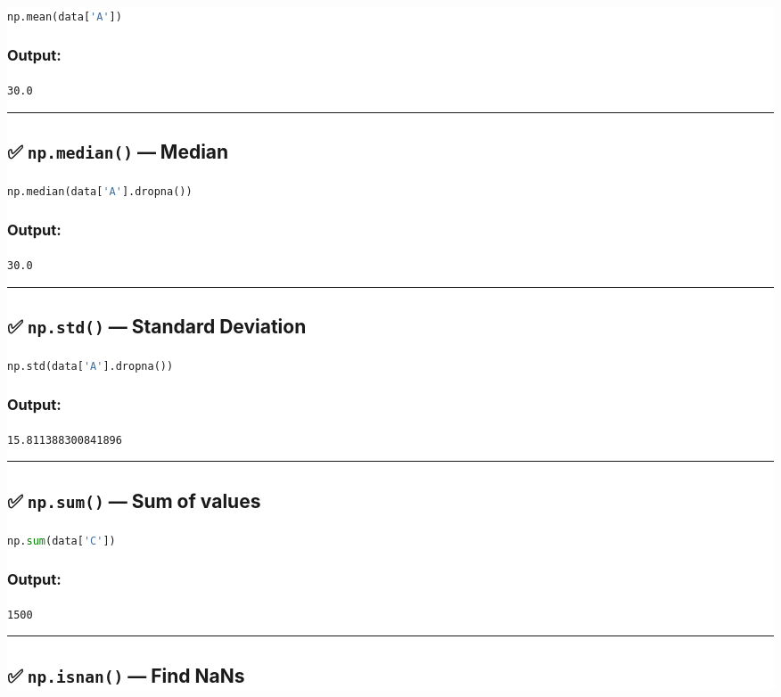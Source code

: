 ```python
np.mean(data['A'])
```

### Output:

```
30.0
```

---

## ✅ `np.median()` — Median

```python
np.median(data['A'].dropna())
```

### Output:

```
30.0
```

---

## ✅ `np.std()` — Standard Deviation

```python
np.std(data['A'].dropna())
```

### Output:

```
15.811388300841896
```

---

## ✅ `np.sum()` — Sum of values

```python
np.sum(data['C'])
```

### Output:

```
1500
```

---

## ✅ `np.isnan()` — Find NaNs
